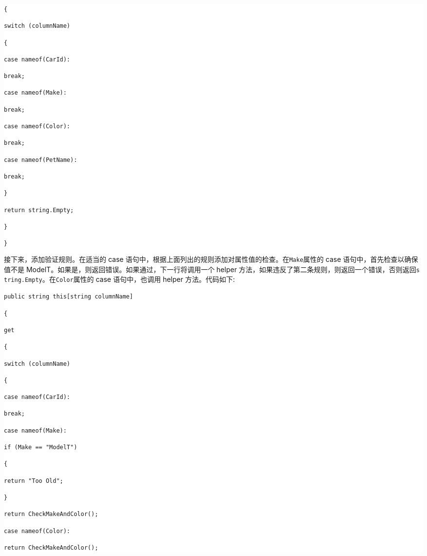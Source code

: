 `{`

`switch (columnName)`

`{`

`case nameof(CarId):`

`break;`

`case nameof(Make):`

`break;`

`case nameof(Color):`

`break;`

`case nameof(PetName):`

`break;`

`}`

`return string.Empty;`

`}`

`}`

接下来，添加验证规则。在适当的 case 语句中，根据上面列出的规则添加对属性值的检查。在`Make`属性的 case 语句中，首先检查以确保值不是 ModelT。如果是，则返回错误。如果通过，下一行将调用一个 helper 方法，如果违反了第二条规则，则返回一个错误，否则返回`string.Empty`。在`Color`属性的 case 语句中，也调用 helper 方法。代码如下:

`public string this[string columnName]`

`{`

`get`

`{`

`switch (columnName)`

`{`

`case nameof(CarId):`

`break;`

`case nameof(Make):`

`if (Make == "ModelT")`

`{`

`return "Too Old";`

`}`

`return CheckMakeAndColor();`

`case nameof(Color):`

`return CheckMakeAndColor();`
